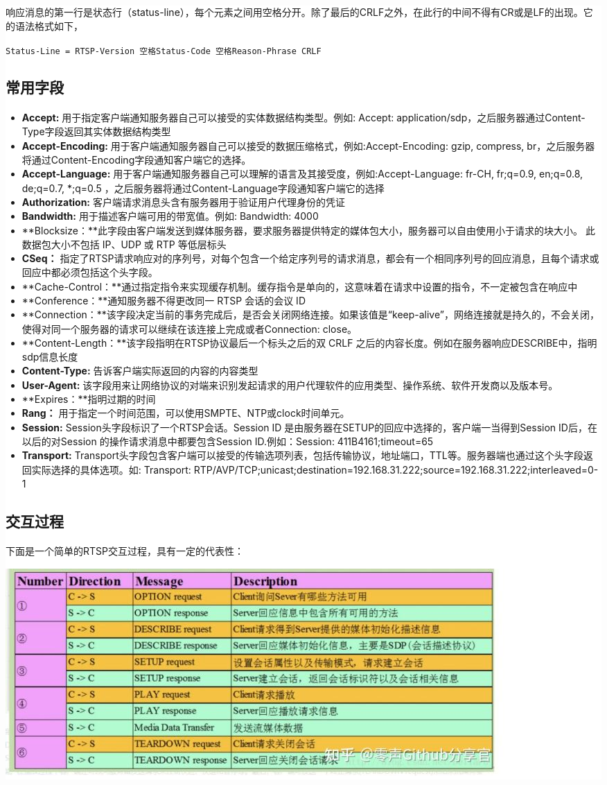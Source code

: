 响应消息的第一行是状态行（status-line），每个元素之间用空格分开。除了最后的CRLF之外，在此行的中间不得有CR或是LF的出现。它的语法格式如下，

```text
Status-Line = RTSP-Version 空格Status-Code 空格Reason-Phrase CRLF
```



## 常用字段

- **Accept:** 用于指定客户端通知服务器自己可以接受的实体数据结构类型。例如: Accept: application/sdp，之后服务器通过Content-Type字段返回其实体数据结构类型
- **Accept-Encoding:** 用于客户端通知服务器自己可以接受的数据压缩格式，例如:Accept-Encoding: gzip, compress, br，之后服务器将通过Content-Encoding字段通知客户端它的选择。
- **Accept-Language:** 用于客户端通知服务器自己可以理解的语言及其接受度，例如:Accept-Language: fr-CH, fr;q=0.9, en;q=0.8, de;q=0.7, *;q=0.5  ，之后服务器将通过Content-Language字段通知客户端它的选择
- **Authorization:** 客户端请求消息头含有服务器用于验证用户代理身份的凭证
- **Bandwidth:** 用于描述客户端可用的带宽值。例如: Bandwidth: 4000
- **Blocksize：**此字段由客户端发送到媒体服务器，要求服务器提供特定的媒体包大小，服务器可以自由使用小于请求的块大小。 此数据包大小不包括 IP、UDP 或 RTP 等低层标头
- **CSeq：** 指定了RTSP请求响应对的序列号，对每个包含一个给定序列号的请求消息，都会有一个相同序列号的回应消息，且每个请求或回应中都必须包括这个头字段。
- **Cache-Control：**通过指定指令来实现缓存机制。缓存指令是单向的，这意味着在请求中设置的指令，不一定被包含在响应中
- **Conference：**通知服务器不得更改同一 RTSP 会话的会议 ID
- **Connection：**该字段决定当前的事务完成后，是否会关闭网络连接。如果该值是“keep-alive”，网络连接就是持久的，不会关闭，使得对同一个服务器的请求可以继续在该连接上完成或者Connection: close。
- **Content-Length：**该字段指明在RTSP协议最后一个标头之后的双 CRLF 之后的内容长度。例如在服务器响应DESCRIBE中，指明sdp信息长度
- **Content-Type:** 告诉客户端实际返回的内容的内容类型
- **User-Agent:** 该字段用来让网络协议的对端来识别发起请求的用户代理软件的应用类型、操作系统、软件开发商以及版本号。
- **Expires：**指明过期的时间
- **Rang：** 用于指定一个时间范围，可以使用SMPTE、NTP或clock时间单元。
- **Session:**  Session头字段标识了一个RTSP会话。Session ID 是由服务器在SETUP的回应中选择的，客户端一当得到Session ID后，在以后的对Session 的操作请求消息中都要包含Session ID.例如：Session: 411B4161;timeout=65
- **Transport:** Transport头字段包含客户端可以接受的传输选项列表，包括传输协议，地址端口，TTL等。服务器端也通过这个头字段返回实际选择的具体选项。如: Transport: RTP/AVP/TCP;unicast;destination=192.168.31.222;source=192.168.31.222;interleaved=0-1



## 交互过程

下面是一个简单的RTSP交互过程，具有一定的代表性：

![img](./pic/05-13.png)
